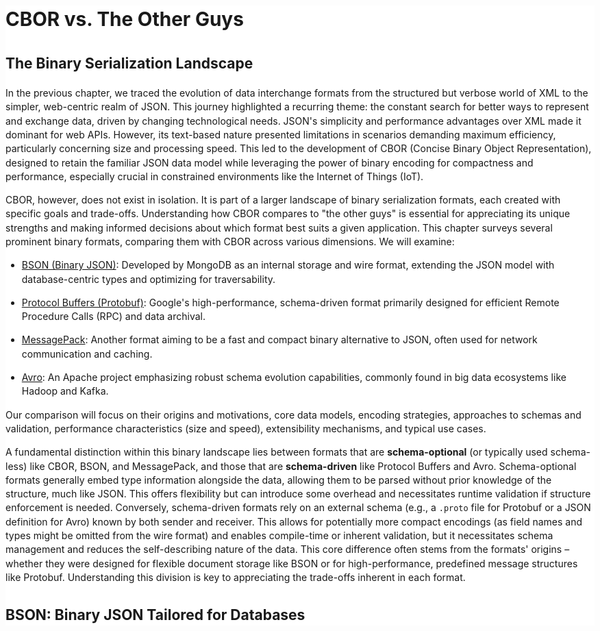 # CBOR vs. The Other Guys

## The Binary Serialization Landscape

In the previous chapter, we traced the evolution of data interchange formats from the structured but verbose world of XML to the simpler, web-centric realm of JSON. This journey highlighted a recurring theme: the constant search for better ways to represent and exchange data, driven by changing technological needs. JSON's simplicity and performance advantages over XML made it dominant for web APIs. However, its text-based nature presented limitations in scenarios demanding maximum efficiency, particularly concerning size and processing speed. This led to the development of CBOR (Concise Binary Object Representation), designed to retain the familiar JSON data model while leveraging the power of binary encoding for compactness and performance, especially crucial in constrained environments like the Internet of Things (IoT).

CBOR, however, does not exist in isolation. It is part of a larger landscape of binary serialization formats, each created with specific goals and trade-offs. Understanding how CBOR compares to "the other guys" is essential for appreciating its unique strengths and making informed decisions about which format best suits a given application. This chapter surveys several prominent binary formats, comparing them with CBOR across various dimensions. We will examine:

- [BSON (Binary JSON)](https://bsonspec.org/): Developed by MongoDB as an internal storage and wire format, extending the JSON model with database-centric types and optimizing for traversability.

- [Protocol Buffers (Protobuf)](https://protobuf.dev/): Google's high-performance, schema-driven format primarily designed for efficient Remote Procedure Calls (RPC) and data archival.

- [MessagePack](https://msgpack.org/): Another format aiming to be a fast and compact binary alternative to JSON, often used for network communication and caching.

- [Avro](https://avro.apache.org/): An Apache project emphasizing robust schema evolution capabilities, commonly found in big data ecosystems like Hadoop and Kafka.

Our comparison will focus on their origins and motivations, core data models, encoding strategies, approaches to schemas and validation, performance characteristics (size and speed), extensibility mechanisms, and typical use cases.

A fundamental distinction within this binary landscape lies between formats that are **schema-optional** (or typically used schema-less) like CBOR, BSON, and MessagePack, and those that are **schema-driven** like Protocol Buffers and Avro. Schema-optional formats generally embed type information alongside the data, allowing them to be parsed without prior knowledge of the structure, much like JSON. This offers flexibility but can introduce some overhead and necessitates runtime validation if structure enforcement is needed. Conversely, schema-driven formats rely on an external schema (e.g., a `.proto` file for Protobuf or a JSON definition for Avro) known by both sender and receiver. This allows for potentially more compact encodings (as field names and types might be omitted from the wire format) and enables compile-time or inherent validation, but it necessitates schema management and reduces the self-describing nature of the data. This core difference often stems from the formats' origins – whether they were designed for flexible document storage like BSON or for high-performance, predefined message structures like Protobuf. Understanding this division is key to appreciating the trade-offs inherent in each format.

## BSON: Binary JSON Tailored for Databases
